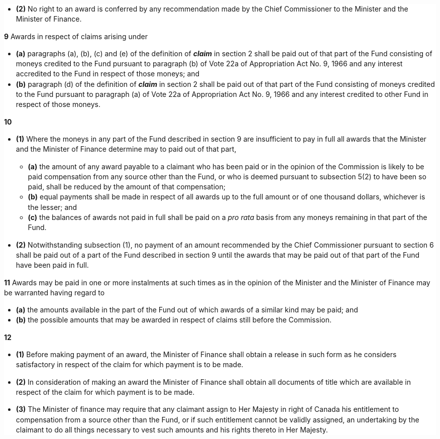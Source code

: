 - **(2)** No right to an award is conferred by any recommendation made by the Chief Commissioner to the Minister and the Minister of Finance.



**9** Awards in respect of claims arising under
- **(a)** paragraphs (a), (b), (c) and (e) of the definition of ***claim*** in section 2 shall be paid out of that part of the Fund consisting of moneys credited to the Fund pursuant to paragraph (b) of Vote 22a of Appropriation Act No. 9, 1966 and any interest accredited to the Fund in respect of those moneys; and
- **(b)** paragraph (d) of the definition of ***claim*** in section 2 shall be paid out of that part of the Fund consisting of moneys credited to the Fund pursuant to paragraph (a) of Vote 22a of Appropriation Act No. 9, 1966 and any interest credited to other Fund in respect of those moneys.



**10** 

- **(1)** Where the moneys in any part of the Fund described in section 9 are insufficient to pay in full all awards that the Minister and the Minister of Finance determine may to paid out of that part,
	- **(a)** the amount of any award payable to a claimant who has been paid or in the opinion of the Commission is likely to be paid compensation from any source other than the Fund, or who is deemed pursuant to subsection 5(2) to have been so paid, shall be reduced by the amount of that compensation;
	- **(b)** equal payments shall be made in respect of all awards up to the full amount or of one thousand dollars, whichever is the lesser; and
	- **(c)** the balances of awards not paid in full shall be paid on a *pro rata* basis from any moneys remaining in that part of the Fund.

- **(2)** Notwithstanding subsection (1), no payment of an amount recommended by the Chief Commissioner pursuant to section 6 shall be paid out of a part of the Fund described in section 9 until the awards that may be paid out of that part of the Fund have been paid in full.



**11** Awards may be paid in one or more instalments at such times as in the opinion of the Minister and the Minister of Finance may be warranted having regard to
- **(a)** the amounts available in the part of the Fund out of which awards of a similar kind may be paid; and
- **(b)** the possible amounts that may be awarded in respect of claims still before the Commission.



**12** 

- **(1)** Before making payment of an award, the Minister of Finance shall obtain a release in such form as he considers satisfactory in respect of the claim for which payment is to be made.

- **(2)** In consideration of making an award the Minister of Finance shall obtain all documents of title which are available in respect of the claim for which payment is to be made.

- **(3)** The Minister of finance may require that any claimant assign to Her Majesty in right of Canada his entitlement to compensation from a source other than the Fund, or if such entitlement cannot be validly assigned, an undertaking by the claimant to do all things necessary to vest such amounts and his rights thereto in Her Majesty.


